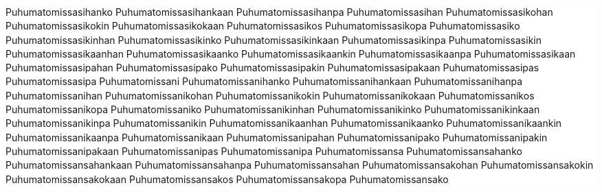 Puhumatomissasihanko
Puhumatomissasihankaan
Puhumatomissasihanpa
Puhumatomissasihan
Puhumatomissasikohan
Puhumatomissasikokin
Puhumatomissasikokaan
Puhumatomissasikos
Puhumatomissasikopa
Puhumatomissasiko
Puhumatomissasikinhan
Puhumatomissasikinko
Puhumatomissasikinkaan
Puhumatomissasikinpa
Puhumatomissasikin
Puhumatomissasikaanhan
Puhumatomissasikaanko
Puhumatomissasikaankin
Puhumatomissasikaanpa
Puhumatomissasikaan
Puhumatomissasipahan
Puhumatomissasipako
Puhumatomissasipakin
Puhumatomissasipakaan
Puhumatomissasipas
Puhumatomissasipa
Puhumatomissani
Puhumatomissanihanko
Puhumatomissanihankaan
Puhumatomissanihanpa
Puhumatomissanihan
Puhumatomissanikohan
Puhumatomissanikokin
Puhumatomissanikokaan
Puhumatomissanikos
Puhumatomissanikopa
Puhumatomissaniko
Puhumatomissanikinhan
Puhumatomissanikinko
Puhumatomissanikinkaan
Puhumatomissanikinpa
Puhumatomissanikin
Puhumatomissanikaanhan
Puhumatomissanikaanko
Puhumatomissanikaankin
Puhumatomissanikaanpa
Puhumatomissanikaan
Puhumatomissanipahan
Puhumatomissanipako
Puhumatomissanipakin
Puhumatomissanipakaan
Puhumatomissanipas
Puhumatomissanipa
Puhumatomissansa
Puhumatomissansahanko
Puhumatomissansahankaan
Puhumatomissansahanpa
Puhumatomissansahan
Puhumatomissansakohan
Puhumatomissansakokin
Puhumatomissansakokaan
Puhumatomissansakos
Puhumatomissansakopa
Puhumatomissansako
